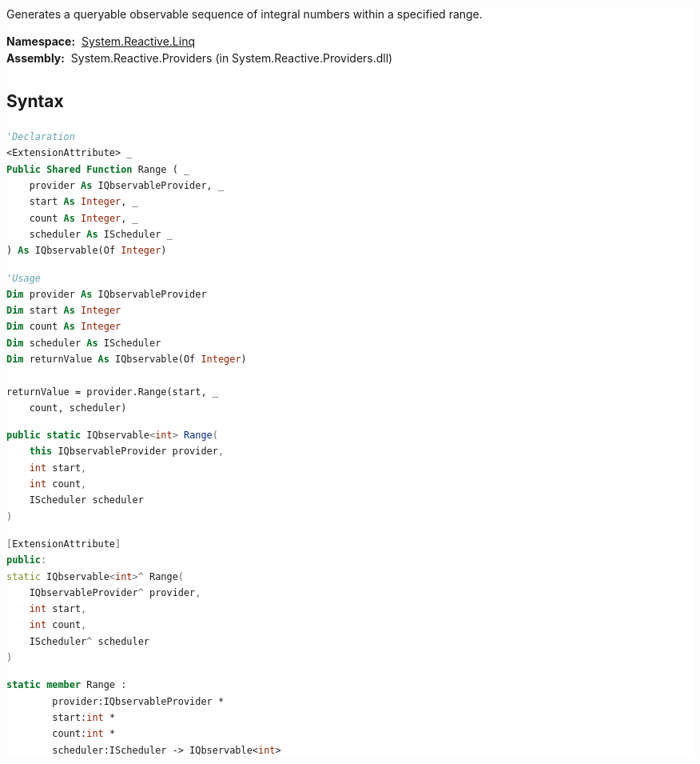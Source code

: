 Generates a queryable observable sequence of integral numbers within a specified range.

**Namespace:**  [System.Reactive.Linq](System.Reactive.Linq\System.Reactive.Linq.md)  
**Assembly:**  System.Reactive.Providers (in System.Reactive.Providers.dll)

## Syntax

```vb
'Declaration
<ExtensionAttribute> _
Public Shared Function Range ( _
    provider As IQbservableProvider, _
    start As Integer, _
    count As Integer, _
    scheduler As IScheduler _
) As IQbservable(Of Integer)
```

```vb
'Usage
Dim provider As IQbservableProvider
Dim start As Integer
Dim count As Integer
Dim scheduler As IScheduler
Dim returnValue As IQbservable(Of Integer)

returnValue = provider.Range(start, _
    count, scheduler)
```

```csharp
public static IQbservable<int> Range(
    this IQbservableProvider provider,
    int start,
    int count,
    IScheduler scheduler
)
```

```c++
[ExtensionAttribute]
public:
static IQbservable<int>^ Range(
    IQbservableProvider^ provider, 
    int start, 
    int count, 
    IScheduler^ scheduler
)
```

```fsharp
static member Range : 
        provider:IQbservableProvider * 
        start:int * 
        count:int * 
        scheduler:IScheduler -> IQbservable<int> 
```
